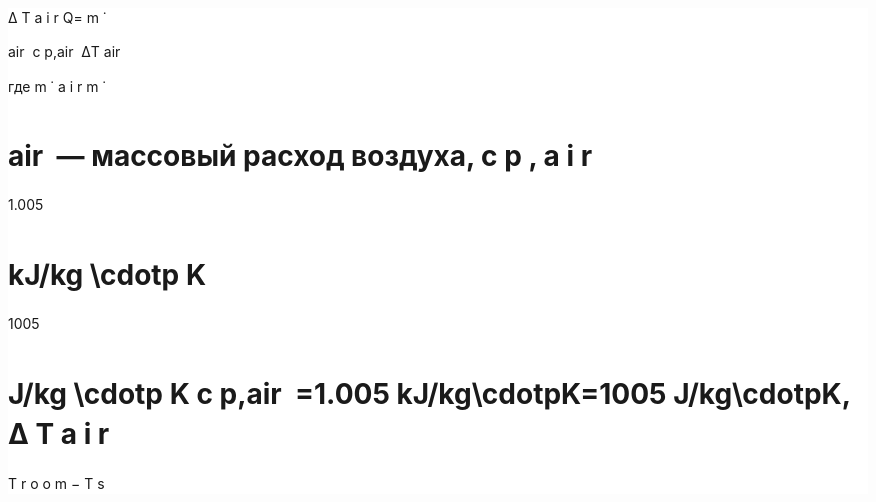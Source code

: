 Δ
T
a
i
r
Q=
m
˙

air
​
c
p,air
​
ΔT
air
​

где
m
˙
a
i
r
m
˙

air
​
— массовый расход воздуха,
c
p
,
a
i
r
=
1.005

kJ/kg
\cdotp
K
=
1005

J/kg
\cdotp
K
c
p,air
​
=1.005 kJ/kg\cdotpK=1005 J/kg\cdotpK,
Δ
T
a
i
r
=
T
r
o
o
m
−
T
s